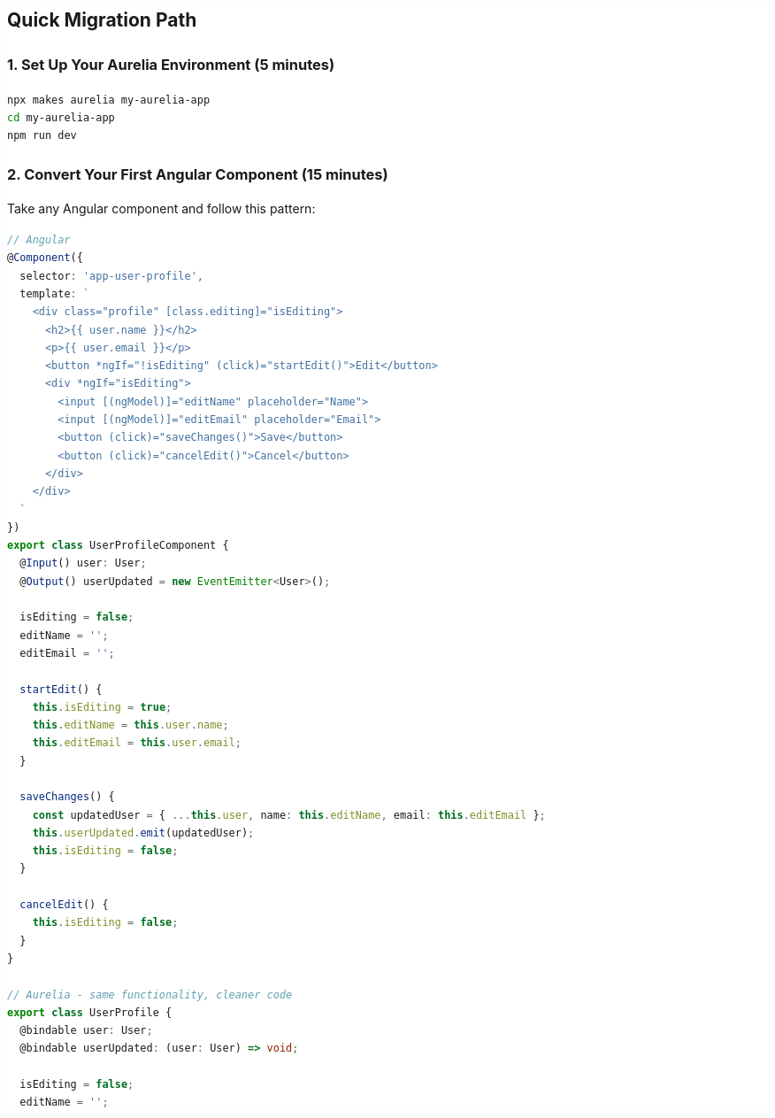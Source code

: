 ## Quick Migration Path

### **1. Set Up Your Aurelia Environment (5 minutes)**
```bash
npx makes aurelia my-aurelia-app
cd my-aurelia-app
npm run dev
```

### **2. Convert Your First Angular Component (15 minutes)**
Take any Angular component and follow this pattern:

```typescript
// Angular
@Component({
  selector: 'app-user-profile',
  template: `
    <div class="profile" [class.editing]="isEditing">
      <h2>{{ user.name }}</h2>
      <p>{{ user.email }}</p>
      <button *ngIf="!isEditing" (click)="startEdit()">Edit</button>
      <div *ngIf="isEditing">
        <input [(ngModel)]="editName" placeholder="Name">
        <input [(ngModel)]="editEmail" placeholder="Email">
        <button (click)="saveChanges()">Save</button>
        <button (click)="cancelEdit()">Cancel</button>
      </div>
    </div>
  `
})
export class UserProfileComponent {
  @Input() user: User;
  @Output() userUpdated = new EventEmitter<User>();
  
  isEditing = false;
  editName = '';
  editEmail = '';

  startEdit() {
    this.isEditing = true;
    this.editName = this.user.name;
    this.editEmail = this.user.email;
  }

  saveChanges() {
    const updatedUser = { ...this.user, name: this.editName, email: this.editEmail };
    this.userUpdated.emit(updatedUser);
    this.isEditing = false;
  }

  cancelEdit() {
    this.isEditing = false;
  }
}

// Aurelia - same functionality, cleaner code
export class UserProfile {
  @bindable user: User;
  @bindable userUpdated: (user: User) => void;
  
  isEditing = false;
  editName = '';
```